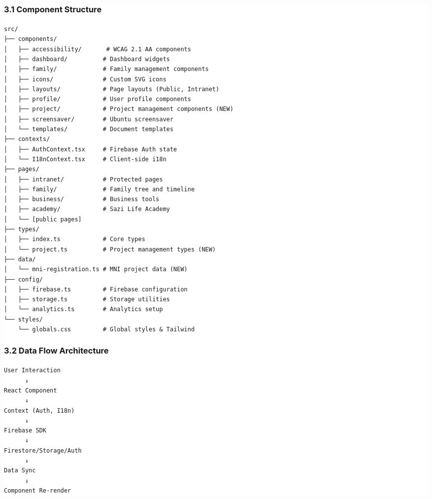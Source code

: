 ### 3.1 Component Structure
```
src/
├── components/
│   ├── accessibility/       # WCAG 2.1 AA components
│   ├── dashboard/          # Dashboard widgets
│   ├── family/             # Family management components
│   ├── icons/              # Custom SVG icons
│   ├── layouts/            # Page layouts (Public, Intranet)
│   ├── profile/            # User profile components
│   ├── project/            # Project management components (NEW)
│   ├── screensaver/        # Ubuntu screensaver
│   └── templates/          # Document templates
├── contexts/
│   ├── AuthContext.tsx     # Firebase Auth state
│   └── I18nContext.tsx     # Client-side i18n
├── pages/
│   ├── intranet/           # Protected pages
│   ├── family/             # Family tree and timeline
│   ├── business/           # Business tools
│   ├── academy/            # Sazi Life Academy
│   └── [public pages]
├── types/
│   ├── index.ts            # Core types
│   └── project.ts          # Project management types (NEW)
├── data/
│   └── mni-registration.ts # MNI project data (NEW)
├── config/
│   ├── firebase.ts         # Firebase configuration
│   ├── storage.ts          # Storage utilities
│   └── analytics.ts        # Analytics setup
└── styles/
    └── globals.css         # Global styles & Tailwind
```

### 3.2 Data Flow Architecture
```
User Interaction
      ↓
React Component
      ↓
Context (Auth, I18n)
      ↓
Firebase SDK
      ↓
Firestore/Storage/Auth
      ↓
Data Sync
      ↓
Component Re-render
```
